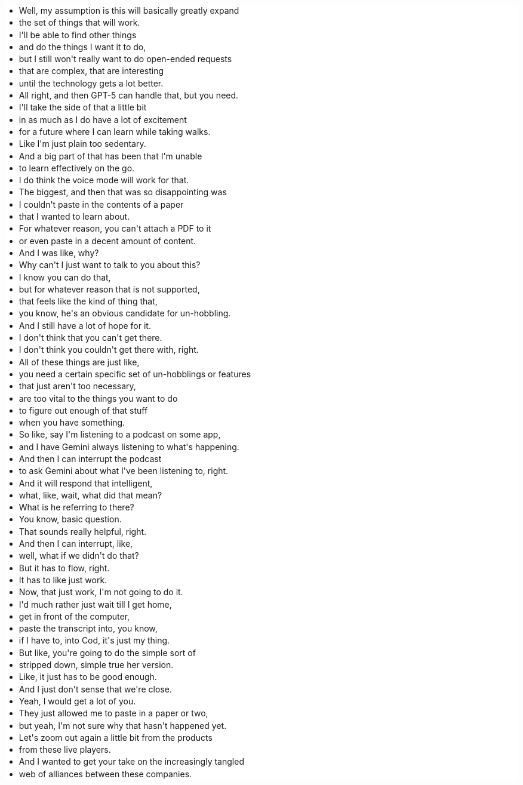 *  Well, my assumption is this will basically greatly expand
*  the set of things that will work.
*  I'll be able to find other things
*  and do the things I want it to do,
*  but I still won't really want to do open-ended requests
*  that are complex, that are interesting
*  until the technology gets a lot better.
*  All right, and then GPT-5 can handle that, but you need.
*  I'll take the side of that a little bit
*  in as much as I do have a lot of excitement
*  for a future where I can learn while taking walks.
*  Like I'm just plain too sedentary.
*  And a big part of that has been that I'm unable
*  to learn effectively on the go.
*  I do think the voice mode will work for that.
*  The biggest, and then that was so disappointing was
*  I couldn't paste in the contents of a paper
*  that I wanted to learn about.
*  For whatever reason, you can't attach a PDF to it
*  or even paste in a decent amount of content.
*  And I was like, why?
*  Why can't I just want to talk to you about this?
*  I know you can do that,
*  but for whatever reason that is not supported,
*  that feels like the kind of thing that,
*  you know, he's an obvious candidate for un-hobbling.
*  And I still have a lot of hope for it.
*  I don't think that you can't get there.
*  I don't think you couldn't get there with, right.
*  All of these things are just like,
*  you need a certain specific set of un-hobblings or features
*  that just aren't too necessary,
*  are too vital to the things you want to do
*  to figure out enough of that stuff
*  when you have something.
*  So like, say I'm listening to a podcast on some app,
*  and I have Gemini always listening to what's happening.
*  And then I can interrupt the podcast
*  to ask Gemini about what I've been listening to, right.
*  And it will respond that intelligent,
*  what, like, wait, what did that mean?
*  What is he referring to there?
*  You know, basic question.
*  That sounds really helpful, right.
*  And then I can interrupt, like,
*  well, what if we didn't do that?
*  But it has to flow, right.
*  It has to like just work.
*  Now, that just work, I'm not going to do it.
*  I'd much rather just wait till I get home,
*  get in front of the computer,
*  paste the transcript into, you know,
*  if I have to, into Cod, it's just my thing.
*  But like, you're going to do the simple sort of
*  stripped down, simple true her version.
*  Like, it just has to be good enough.
*  And I just don't sense that we're close.
*  Yeah, I would get a lot of you.
*  They just allowed me to paste in a paper or two,
*  but yeah, I'm not sure why that hasn't happened yet.
*  Let's zoom out again a little bit from the products
*  from these live players.
*  And I wanted to get your take on the increasingly tangled
*  web of alliances between these companies.